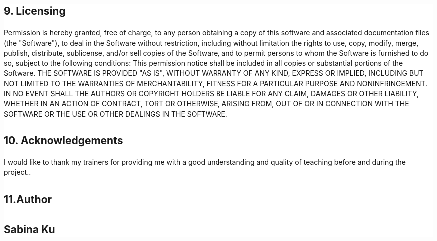
## **9. Licensing** ##
Permission is hereby granted, free of charge, to any person obtaining a copy of this software and associated documentation files (the "Software"), to deal in the Software without restriction, including without limitation the rights to use, copy, modify, merge, publish, distribute, sublicense, and/or sell copies of the Software, and to permit persons to whom the Software is furnished to do so, subject to the following conditions:
This permission notice shall be included in all copies or substantial portions of the Software.
THE SOFTWARE IS PROVIDED "AS IS", WITHOUT WARRANTY OF ANY KIND, EXPRESS OR IMPLIED, INCLUDING BUT NOT LIMITED TO THE WARRANTIES OF MERCHANTABILITY, FITNESS FOR A PARTICULAR PURPOSE AND NONINFRINGEMENT. IN NO EVENT SHALL THE AUTHORS OR COPYRIGHT HOLDERS BE LIABLE FOR ANY CLAIM, DAMAGES OR OTHER LIABILITY, WHETHER IN AN ACTION OF CONTRACT, TORT OR OTHERWISE, ARISING FROM, OUT OF OR IN CONNECTION WITH THE SOFTWARE OR THE USE OR OTHER DEALINGS IN THE SOFTWARE.
## **10. Acknowledgements** ##
I would like to thank my trainers for providing me with a good understanding and quality of teaching before and during the project..

## **11.Author** ##
## Sabina Ku
